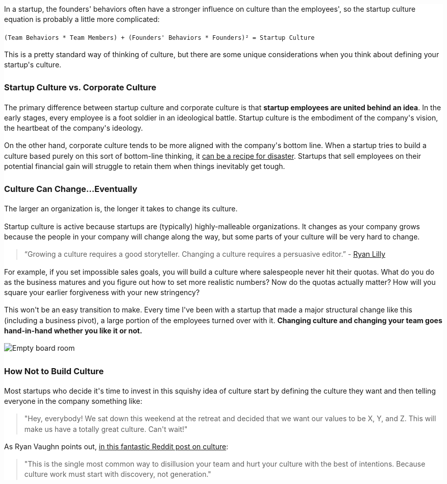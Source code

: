 In a startup, the founders' behaviors often have a stronger influence on culture than the employees', so the startup culture equation is probably a little more complicated:

```
(Team Behaviors * Team Members) + (Founders' Behaviors * Founders)² = Startup Culture
```

This is a pretty standard way of thinking of culture, but there are some unique considerations when you think about defining your startup's culture.

### Startup Culture vs. Corporate Culture
The primary difference between startup culture and corporate culture is that **startup employees are united behind an idea**. In the early stages, every employee is a foot soldier in an ideological battle. Startup culture is the embodiment of the company's vision, the heartbeat of the company's ideology.

On the other hand, corporate culture tends to be more aligned with the company's bottom line. When a startup tries to build a culture based purely on this sort of bottom-line thinking, it [can be a recipe for disaster](https://www.inc.com/robbie-abed/new-study-says-focusing-on-your-net-profit-could-actually-hurt-your-business-heres-why-what-to-do-instead.html). Startups that sell employees on their potential financial gain will struggle to retain them when things inevitably get tough.

### Culture Can Change...Eventually
The larger an organization is, the longer it takes to change its culture.

Startup culture is active because startups are (typically) highly-malleable organizations. It changes as your company grows because the people in your company will change along the way, but some parts of your culture will be very hard to change.

> “Growing a culture requires a good storyteller. Changing a culture requires a persuasive editor.” - [Ryan Lilly](https://www.goodreads.com/author/show/8185758.Ryan_Lilly)

For example, if you set impossible sales goals, you will build a culture where salespeople never hit their quotas. What do you do as the business matures and you figure out how to set more realistic numbers? Now do the quotas actually matter? How will you square your earlier forgiveness with your new stringency?

This won't be an easy transition to make. Every time I've been with a startup that made a major structural change like this (including a business pivot), a large portion of the employees turned over with it. **Changing culture and changing your team goes hand-in-hand whether you like it or not.**

![Empty board room](https://i.imgur.com/PmMD4y2.jpg)

### How Not to Build Culture
Most startups who decide it's time to invest in this squishy idea of culture start by defining the culture they want and then telling everyone in the company something like:

> "Hey, everybody! We sat down this weekend at the retreat and decided that we want our values to be X, Y, and Z. This will make us have a totally great culture. Can't wait!"

As Ryan Vaughn points out, [in this fantastic Reddit post on culture](https://www.reddit.com/r/startups/comments/k6j66u/why_most_culture_work_actually_hurts_your_company/):

> "This is the single most common way to disillusion your team and hurt your culture with the best of intentions. Because culture work must start with discovery, not generation."
